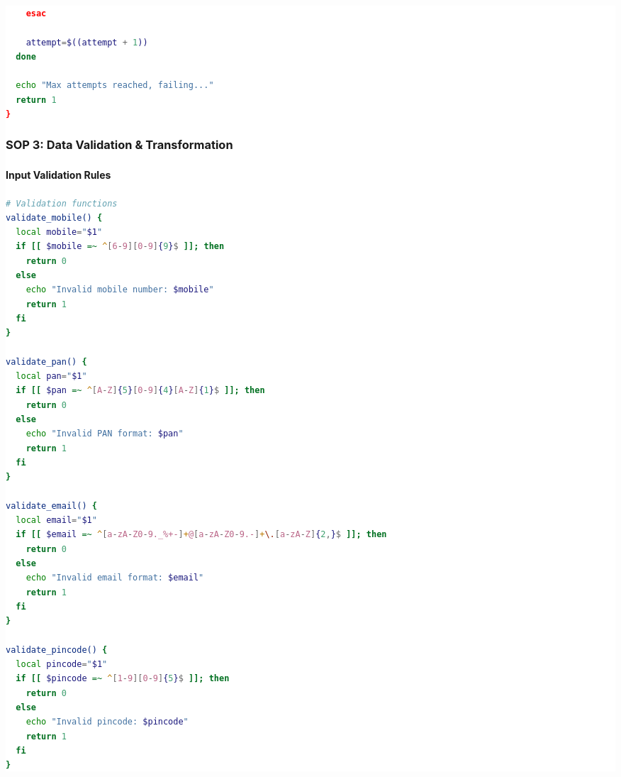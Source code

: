```bash
    esac
    
    attempt=$((attempt + 1))
  done
  
  echo "Max attempts reached, failing..."
  return 1
}
```

### **SOP 3: Data Validation & Transformation**

#### **Input Validation Rules**
```bash
# Validation functions
validate_mobile() {
  local mobile="$1"
  if [[ $mobile =~ ^[6-9][0-9]{9}$ ]]; then
    return 0
  else
    echo "Invalid mobile number: $mobile"
    return 1
  fi
}

validate_pan() {
  local pan="$1"
  if [[ $pan =~ ^[A-Z]{5}[0-9]{4}[A-Z]{1}$ ]]; then
    return 0
  else
    echo "Invalid PAN format: $pan"
    return 1
  fi
}

validate_email() {
  local email="$1"
  if [[ $email =~ ^[a-zA-Z0-9._%+-]+@[a-zA-Z0-9.-]+\.[a-zA-Z]{2,}$ ]]; then
    return 0
  else
    echo "Invalid email format: $email"
    return 1
  fi
}

validate_pincode() {
  local pincode="$1"
  if [[ $pincode =~ ^[1-9][0-9]{5}$ ]]; then
    return 0
  else
    echo "Invalid pincode: $pincode"
    return 1
  fi
}
```
